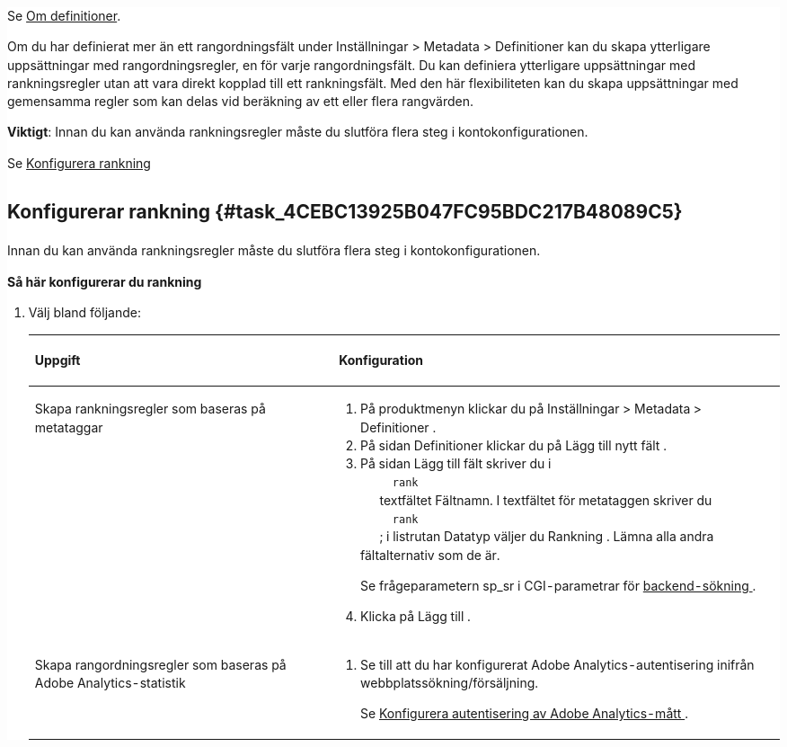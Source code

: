 Se [Om definitioner](../c-about-settings-menu/c-about-metadata-menu.md#concept_AE48035C210145169BE067D396975620).

Om du har definierat mer än ett rangordningsfält under Inställningar > Metadata > Definitioner kan du skapa ytterligare uppsättningar med rangordningsregler, en för varje rangordningsfält. Du kan definiera ytterligare uppsättningar med rankningsregler utan att vara direkt kopplad till ett rankningsfält. Med den här flexibiliteten kan du skapa uppsättningar med gemensamma regler som kan delas vid beräkning av ett eller flera rangvärden.

**Viktigt**: Innan du kan använda rankningsregler måste du slutföra flera steg i kontokonfigurationen.

Se [Konfigurera rankning](../c-about-rules-menu/c-about-ranking-rules.md#task_4CEBC13925B047FC95BDC217B48089C5)

## Konfigurerar rankning {#task_4CEBC13925B047FC95BDC217B48089C5}

Innan du kan använda rankningsregler måste du slutföra flera steg i kontokonfigurationen.

**Så här konfigurerar du rankning**

1. Välj bland följande:

   <table> 
    <thead> 
      <tr> 
      <th colname="col1" class="entry"> <p>Uppgift </p> </th> 
      <th colname="col2" class="entry"> <p>Konfiguration </p> </th> 
      </tr> 
    </thead>
    <tbody> 
      <tr> 
      <td colname="col1"> <p>Skapa rankningsregler som baseras på metataggar </p> </td> 
      <td colname="col2"> <p> 
      <ol id="ol_28ABB980143948DFA79AC4360AAB7556"> 
      <li id="li_544075CFA0964C6F8FAF7941AAA9ECCC"> På produktmenyn klickar du på <span class="uicontrol"> Inställningar </span> &gt; <span class="uicontrol"> Metadata </span> &gt; <span class="uicontrol"> Definitioner </span>. </li> 
      <li id="li_F237F13B89E8425080C15D3BD697652C"> På sidan Definitioner klickar du på <span class="uicontrol"> Lägg till nytt fält </span>. </li> 
      <li id="li_2A839874D71D45FEA661B3D3B8BE2A86"> På sidan Lägg till fält skriver du <span class="uicontrol"> i </span> <code>
        rank 
      </code>textfältet Fältnamn. I <span class="uicontrol"> textfältet för </span> metataggen skriver du <code>
        rank 
      </code>; i <span class="uicontrol"> listrutan </span> Datatyp väljer du <span class="uicontrol"> Rankning </span>. Lämna alla andra fältalternativ som de är. <p>Se frågeparametern <span class="codeph"> sp_sr </span> i CGI-parametrar för <a href="../c-appendices/c-cgiparameters.md#reference_582E85C3886740C98FE88CA9DF7918E8" type="reference" format="dita" scope="local"> backend-sökning </a>. </p> </li> 
      <li id="li_8E91AF4BE51A4A41ABBF9680DDE0B7CE">Klicka på <span class="uicontrol"> Lägg till </span>. </li> 
      </ol> </p> </td> 
      </tr> 
      <tr> 
      <td colname="col1"> <p>Skapa rangordningsregler som baseras på Adobe Analytics-statistik </p> </td> 
      <td colname="col2"> <p> 
      <ol id="ol_BE57CBC303D941778B10D855ADC93C68"> 
      <li id="li_8DF5D8F924B24ECBBD2D93C76C69D00C"> Se till att du har konfigurerat Adobe Analytics-autentisering inifrån webbplatssökning/försäljning. <p>Se <a href="../c-about-settings-menu/c-about-adobe-analytics-menu.md#task_8AA93F6273B747F9B4DE9E8DFBCBDC42" type="task" format="dita" scope="local"> Konfigurera autentisering av Adobe Analytics-mått </a>. </p> </li> 